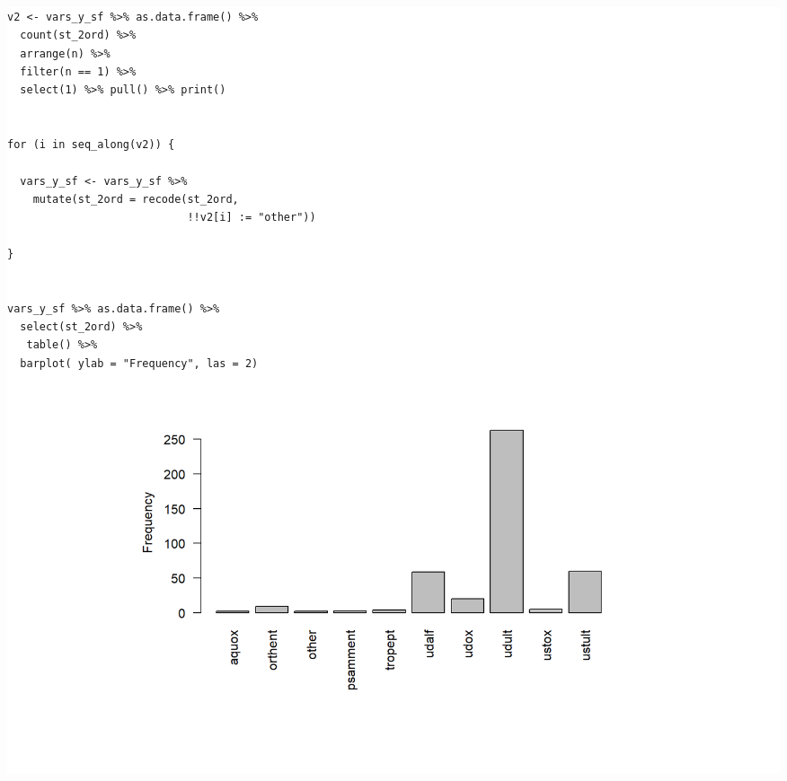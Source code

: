```{r message=FALSE, warning=FALSE}
v2 <- vars_y_sf %>% as.data.frame() %>% 
  count(st_2ord) %>% 
  arrange(n) %>% 
  filter(n == 1) %>% 
  select(1) %>% pull() %>% print()


for (i in seq_along(v2)) {
  
  vars_y_sf <- vars_y_sf %>% 
    mutate(st_2ord = recode(st_2ord,
                            !!v2[i] := "other"))
  
}


vars_y_sf %>% as.data.frame() %>% 
  select(st_2ord) %>% 
   table() %>% 
  barplot( ylab = "Frequency", las = 2)
```

<p align="center">
<img src="clas_group1.jpg" width="600">
</p>
